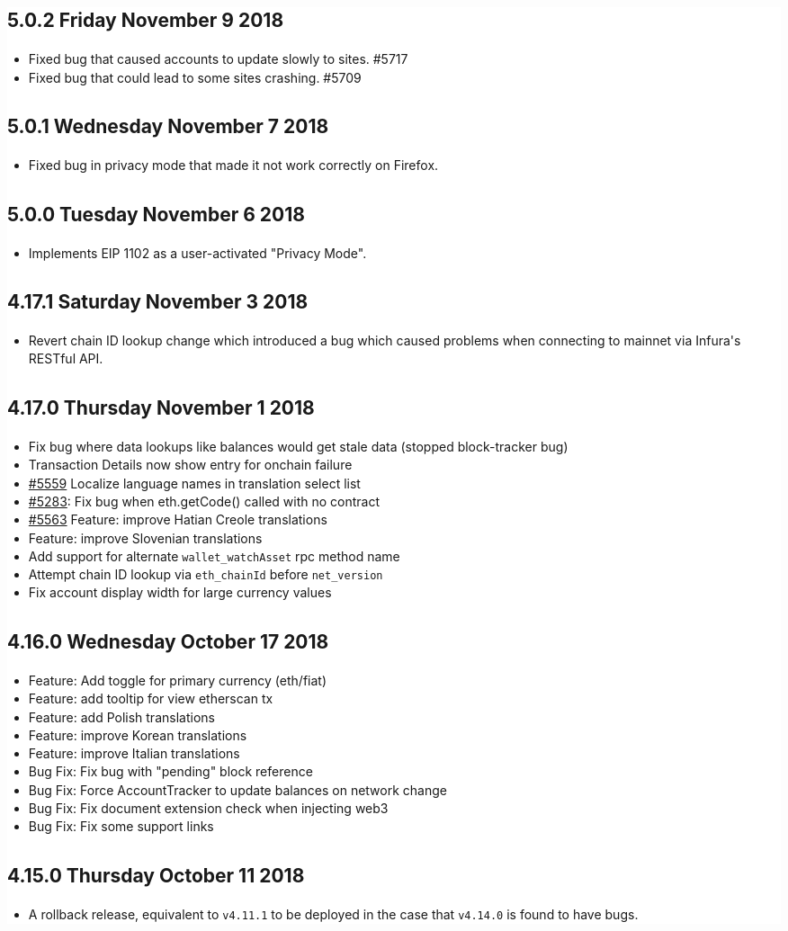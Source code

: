 ## 5.0.2 Friday November 9 2018

- Fixed bug that caused accounts to update slowly to sites. #5717
- Fixed bug that could lead to some sites crashing. #5709

## 5.0.1 Wednesday November 7 2018

- Fixed bug in privacy mode that made it not work correctly on Firefox.

## 5.0.0 Tuesday November 6 2018

- Implements EIP 1102 as a user-activated "Privacy Mode".

## 4.17.1 Saturday November 3 2018

- Revert chain ID lookup change which introduced a bug which caused problems
  when connecting to mainnet via Infura's RESTful API.

## 4.17.0 Thursday November 1 2018

- Fix bug where data lookups like balances would get stale data (stopped
  block-tracker bug)
- Transaction Details now show entry for onchain failure
- [#5559](https://github.com/MetaMask/metamask-extension/pull/5559) Localize
  language names in translation select list
- [#5283](https://github.com/MetaMask/metamask-extension/pull/5283): Fix bug
  when eth.getCode() called with no contract
- [#5563](https://github.com/MetaMask/metamask-extension/pull/5563#pullrequestreview-166769174)
  Feature: improve Hatian Creole translations
- Feature: improve Slovenian translations
- Add support for alternate `wallet_watchAsset` rpc method name
- Attempt chain ID lookup via `eth_chainId` before `net_version`
- Fix account display width for large currency values

## 4.16.0 Wednesday October 17 2018

- Feature: Add toggle for primary currency (eth/fiat)
- Feature: add tooltip for view etherscan tx
- Feature: add Polish translations
- Feature: improve Korean translations
- Feature: improve Italian translations
- Bug Fix: Fix bug with "pending" block reference
- Bug Fix: Force AccountTracker to update balances on network change
- Bug Fix: Fix document extension check when injecting web3
- Bug Fix: Fix some support links

## 4.15.0 Thursday October 11 2018

- A rollback release, equivalent to `v4.11.1` to be deployed in the case that
  `v4.14.0` is found to have bugs.

